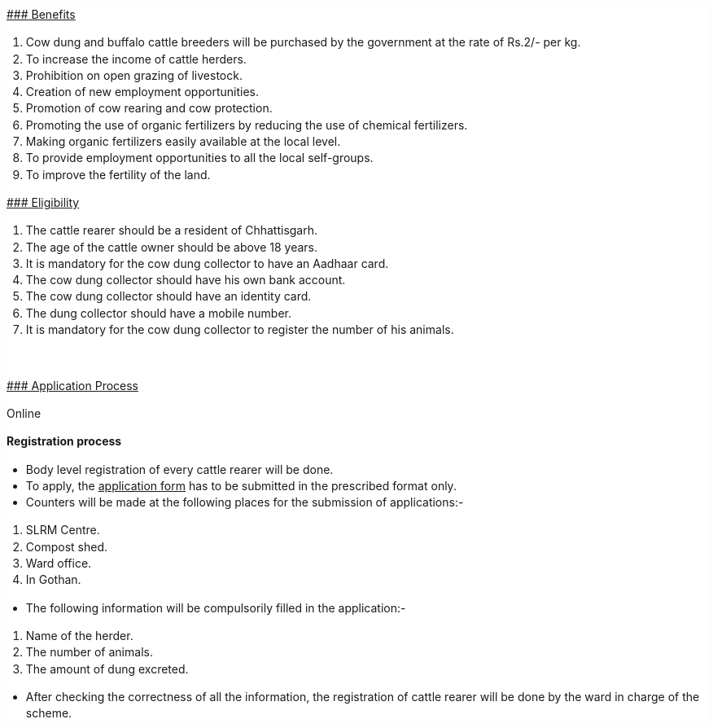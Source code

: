 ﻿

[### Benefits](https://www.myscheme.gov.in/schemes/gny#benefits)

1.  Cow dung and buffalo cattle breeders will be purchased by the government at the rate of Rs.2/- per kg.
2.  To increase the income of cattle herders.
3.  Prohibition on open grazing of livestock.
4.  Creation of new employment opportunities.
5.  Promotion of cow rearing and cow protection.
6.  Promoting the use of organic fertilizers by reducing the use of chemical fertilizers.
7.  Making organic fertilizers easily available at the local level.
8.  To provide employment opportunities to all the local self-groups.
9.  To improve the fertility of the land.

[### Eligibility](https://www.myscheme.gov.in/schemes/gny#eligibility)

1.  The cattle rearer should be a resident of Chhattisgarh.
2.  The age of the cattle owner should be above 18 years.
3.  It is mandatory for the cow dung collector to have an Aadhaar card.
4.  The cow dung collector should have his own bank account.
5.  The cow dung collector should have an identity card.
6.  The dung collector should have a mobile number.
7.  It is mandatory for the cow dung collector to register the number of his animals.

﻿

[### Application Process](https://www.myscheme.gov.in/schemes/gny#application-process)

Online

**Registration process**

*   Body level registration of every cattle rearer will be done.
*   To apply, the [application form](https://jansampark.cg.gov.in/library/Book/%E0%A4%85%E0%A4%A8%E0%A5%8D%E0%A4%AF%20%E0%A4%AA%E0%A5%8D%E0%A4%B0%E0%A4%95%E0%A4%BE%E0%A4%B6%E0%A4%A8/%E0%A4%9B%E0%A4%A4%E0%A5%8D%E0%A4%A4%E0%A5%80%E0%A4%B8%E0%A4%97%E0%A5%9D%20%E0%A4%97%E0%A5%8B%E0%A4%A7%E0%A4%A8%20%E0%A4%A8%E0%A5%8D%E0%A4%AF%E0%A4%BE%E0%A4%AF%20%E0%A4%AF%E0%A5%8B%E0%A4%9C%E0%A4%A8%E0%A4%BE/Book_%E0%A4%9B%E0%A4%A4%E0%A5%8D%E0%A4%A4%E0%A5%80%E0%A4%B8%E0%A4%97%E0%A5%9D%20%E0%A4%97%E0%A5%8B%E0%A4%A7%E0%A4%A8%20%E0%A4%A8%E0%A5%8D%E0%A4%AF%E0%A4%BE%E0%A4%AF%20%E0%A4%AF%E0%A5%8B%E0%A4%9C%E0%A4%A8%E0%A4%BE.pdf) has to be submitted in the prescribed format only.
*   Counters will be made at the following places for the submission of applications:-

1.  SLRM Centre.
2.  Compost shed.
3.  Ward office.
4.  In Gothan.

*   The following information will be compulsorily filled in the application:-

1.  Name of the herder.
2.  The number of animals.
3.  The amount of dung excreted.

*   After checking the correctness of all the information, the registration of cattle rearer will be done by the ward in charge of the scheme.
